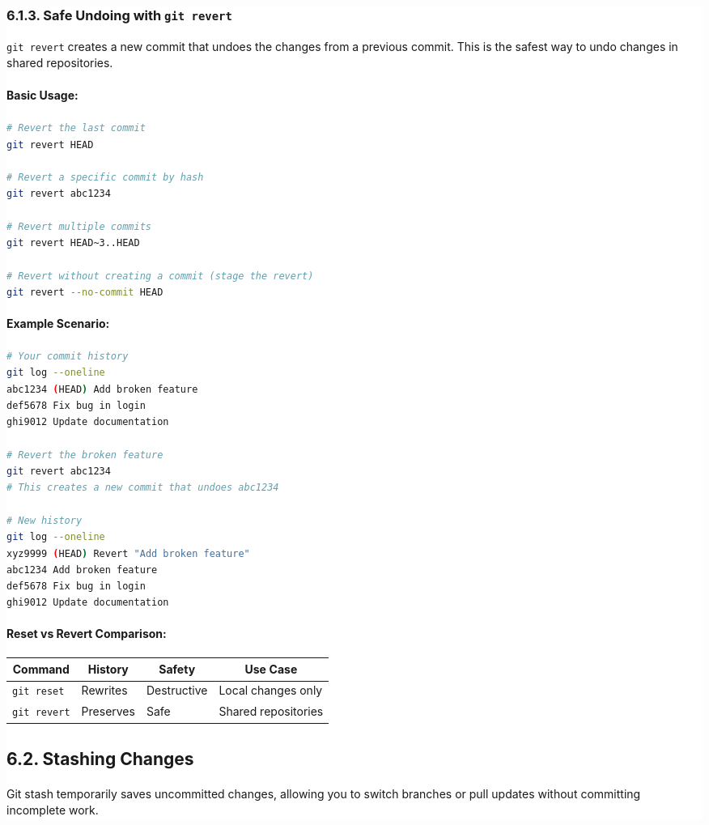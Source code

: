 ### 6.1.3. Safe Undoing with `git revert`

`git revert` creates a new commit that undoes the changes from a previous commit. This is the safest way to undo changes in shared repositories.

#### Basic Usage:
```bash
# Revert the last commit
git revert HEAD

# Revert a specific commit by hash
git revert abc1234

# Revert multiple commits
git revert HEAD~3..HEAD

# Revert without creating a commit (stage the revert)
git revert --no-commit HEAD
```

#### Example Scenario:
```bash
# Your commit history
git log --oneline
abc1234 (HEAD) Add broken feature
def5678 Fix bug in login
ghi9012 Update documentation

# Revert the broken feature
git revert abc1234
# This creates a new commit that undoes abc1234

# New history
git log --oneline
xyz9999 (HEAD) Revert "Add broken feature"
abc1234 Add broken feature
def5678 Fix bug in login
ghi9012 Update documentation
```

#### Reset vs Revert Comparison:
| Command | History | Safety | Use Case |
|---------|---------|---------|----------|
| `git reset` | Rewrites | Destructive | Local changes only |
| `git revert` | Preserves | Safe | Shared repositories |

## 6.2. Stashing Changes

Git stash temporarily saves uncommitted changes, allowing you to switch branches or pull updates without committing incomplete work.
